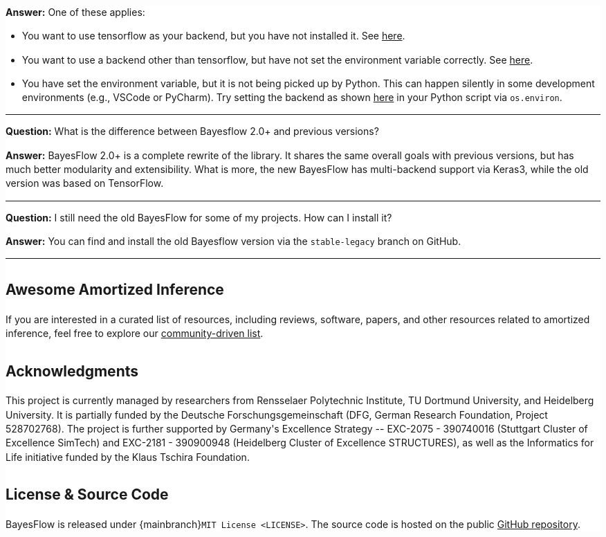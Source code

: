 **Answer:**
One of these applies:
- You want to use tensorflow as your backend, but you have not installed it.
See [here](https://www.tensorflow.org/install).


- You want to use a backend other than tensorflow, but have not set the environment variable correctly.
See [here](https://keras.io/getting_started/#configuring-your-backend).


- You have set the environment variable, but it is not being picked up by Python.
This can happen silently in some development environments (e.g., VSCode or PyCharm).
Try setting the backend as shown [here](https://keras.io/getting_started/#configuring-your-backend)
in your Python script via `os.environ`.

-------------

**Question:**
What is the difference between Bayesflow 2.0+ and previous versions?

**Answer:**
BayesFlow 2.0+ is a complete rewrite of the library. It shares the same
overall goals with previous versions, but has much better modularity
and extensibility. What is more, the new BayesFlow has multi-backend support via Keras3,
while the old version was based on TensorFlow.

-------------

**Question:**
I still need the old BayesFlow for some of my projects. How can I install it?

**Answer:**
You can find and install the old Bayesflow version via the `stable-legacy` branch on GitHub.

-------------

## Awesome Amortized Inference

If you are interested in a curated list of resources, including reviews, software, papers, and other resources related to amortized inference, feel free to explore our [community-driven list](https://github.com/bayesflow-org/awesome-amortized-inference).

## Acknowledgments

This project is currently managed by researchers from Rensselaer Polytechnic Institute, TU Dortmund University, and Heidelberg University. It is partially funded by the Deutsche Forschungsgemeinschaft (DFG, German Research Foundation, Project 528702768). The project is further supported by Germany's Excellence Strategy -- EXC-2075 - 390740016 (Stuttgart Cluster of Excellence SimTech) and EXC-2181 - 390900948 (Heidelberg Cluster of Excellence STRUCTURES), as well as the Informatics for Life initiative funded by the Klaus Tschira Foundation.

## License \& Source Code

BayesFlow is released under {mainbranch}`MIT License <LICENSE>`.
The source code is hosted on the public [GitHub repository](https://github.com/bayesflow-org/bayesflow).
